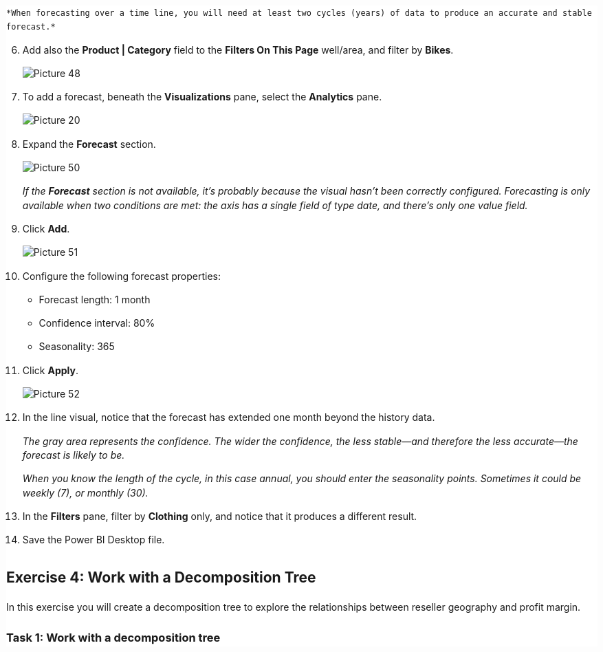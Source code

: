 	*When forecasting over a time line, you will need at least two cycles (years) of data to produce an accurate and stable forecast.*

  

6. Add also the **Product \| Category** field to the **Filters On This Page** well/area, and filter by **Bikes**.

	![Picture 48](Linked_image_Files/10-perform-data-analysis-in-power-bi-desktop_image25.png)

7. To add a forecast, beneath the **Visualizations** pane, select the **Analytics** pane.

	![Picture 20](Linked_image_Files/10-perform-data-analysis-in-power-bi-desktop_image26.png)

8. Expand the **Forecast** section.

	![Picture 50](Linked_image_Files/10-perform-data-analysis-in-power-bi-desktop_image27.png)

	*If the **Forecast** section is not available, it’s probably because the visual hasn’t been correctly configured. Forecasting is only available when two conditions are met: the axis has a single field of type date, and there’s only one value field.*

9. Click **Add**.

	![Picture 51](Linked_image_Files/10-perform-data-analysis-in-power-bi-desktop_image28.png)

10. Configure the following forecast properties:

	- Forecast length: 1 month

	- Confidence interval: 80%

	- Seasonality: 365

11. Click **Apply**.

	![Picture 52](Linked_image_Files/10-perform-data-analysis-in-power-bi-desktop_image29.png)

12. In the line visual, notice that the forecast has extended one month beyond the history data.

	*The gray area represents the confidence. The wider the confidence, the less stable—and therefore the less accurate—the forecast is likely to be.*

	*When you know the length of the cycle, in this case annual, you should enter the seasonality points. Sometimes it could be weekly (7), or monthly (30).*

13. In the **Filters** pane, filter by **Clothing** only, and notice that it produces a different result.

14. Save the Power BI Desktop file.

## **Exercise 4: Work with a Decomposition Tree**

In this exercise you will create a decomposition tree to explore the relationships between reseller geography and profit margin.

### **Task 1: Work with a decomposition tree**
